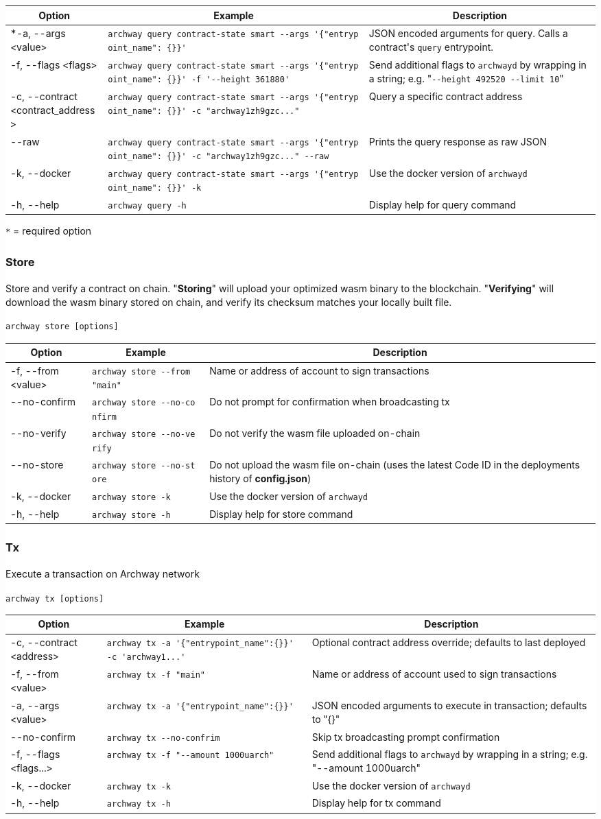 | Option                  | Example                                                                                                                                       | Description                                                                                    |
| ----------------------- | --------------------------------------------------------------------------------------------------------------------------------------------- | ---------------------------------------------------------------------------------------------- |
| \*-a, --args \<value\>   | `archway query contract-state smart --args '{"entrypoint_name": {}}'`                                                                         | JSON encoded arguments for query. Calls a contract's `query` entrypoint.                       |
| -f, --flags \<flags\>    | `archway query contract-state smart --args '{"entrypoint_name": {}}' -f '--height 361880'`                                                    | Send additional flags to `archwayd` by wrapping in a string; e.g. "`--height 492520 --limit 10`" |
| -c, --contract \<contract_address\> | `archway query contract-state smart --args '{"entrypoint_name": {}}' -c "archway1zh9gzc..."` | Query a specific contract address                                                                                               |
| --raw | `archway query contract-state smart --args '{"entrypoint_name": {}}' -c "archway1zh9gzc..." --raw` | Prints the query response as raw JSON                                                                                               |
| -k, --docker            | `archway query contract-state smart --args '{"entrypoint_name": {}}' -k`                                                                      | Use the docker version of `archwayd`                                                           |
| -h, --help              | `archway query -h`                                                                                                                            | Display help for query command                                                                 |

`*` = required option

### Store

Store and verify a contract on chain. "**Storing**" will upload your optimized wasm binary to the blockchain. "**Verifying**" will download the wasm binary stored on chain, and verify its checksum matches your locally built file.

```
archway store [options]
```

| Option              | Example                       | Description                                                                                                |
| ------------------- | ----------------------------- | ---------------------------------------------------------------------------------------------------------- |
| -f, --from \<value\> | `archway store --from "main"` | Name or address of account to sign transactions                                                            |
| --no-confirm        | `archway store --no-confirm`  | Do not prompt for confirmation when broadcasting tx                                                        |
| --no-verify         | `archway store --no-verify`   | Do not verify the wasm file uploaded on-chain                                                              |
| --no-store          | `archway store --no-store`    | Do not upload the wasm file on-chain (uses the latest Code ID in the deployments history of **config.json**) |
| -k, --docker        | `archway store -k`            | Use the docker version of `archwayd`                                                                       |
| -h, --help          | `archway store -h`            | Display help for store command                                                                             |

### Tx

Execute a transaction on Archway network

```
archway tx [options]
```

| Option              | Example                       | Description                                                                                                |
| ------------------- | ----------------------------- | ---------------------------------------------------------------------------------------------------------- |
| -c, --contract \<address\> | `archway tx -a '{"entrypoint_name":{}}' -c 'archway1...'` | Optional contract address override; defaults to last deployed                          |
| -f, --from \<value\>      | `archway tx -f "main"`                                                                       | Name or address of account used to sign transactions                                   |
| -a, --args \<value\>       | `archway tx -a '{"entrypoint_name":{}}'`                                                     | JSON encoded arguments to execute in transaction; defaults to "{}"                     |
| --no-confirm             | `archway tx --no-confrim`                                                                    | Skip tx broadcasting prompt confirmation                                               |
| -f, --flags \<flags...\>     | `archway tx -f "--amount 1000uarch"`                                                         | Send additional flags to `archwayd` by wrapping in a string; e.g. "--amount 1000uarch" |
| -k, --docker             | `archway tx -k`                                                                              | Use the docker version of `archwayd`                                                   |
| -h, --help               | `archway tx -h`                                                                              | Display help for tx command                                                            |     |


